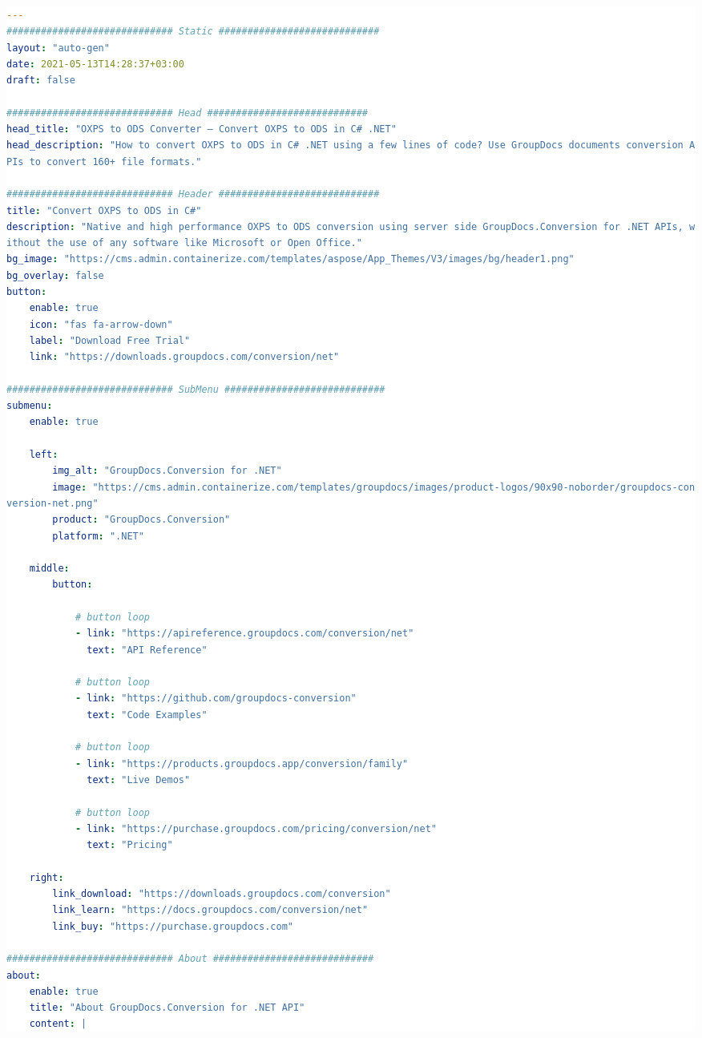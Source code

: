 ```yaml
---
############################# Static ############################
layout: "auto-gen"
date: 2021-05-13T14:28:37+03:00
draft: false

############################# Head ############################
head_title: "OXPS to ODS Converter – Convert OXPS to ODS in C# .NET"
head_description: "How to convert OXPS to ODS in C# .NET using a few lines of code? Use GroupDocs documents conversion APIs to convert 160+ file formats."

############################# Header ############################
title: "Convert OXPS to ODS in C#"
description: "Native and high performance OXPS to ODS conversion using server side GroupDocs.Conversion for .NET APIs, without the use of any software like Microsoft or Open Office."
bg_image: "https://cms.admin.containerize.com/templates/aspose/App_Themes/V3/images/bg/header1.png"
bg_overlay: false
button:
    enable: true
    icon: "fas fa-arrow-down"
    label: "Download Free Trial"
    link: "https://downloads.groupdocs.com/conversion/net"

############################# SubMenu ############################
submenu:
    enable: true

    left:
        img_alt: "GroupDocs.Conversion for .NET"
        image: "https://cms.admin.containerize.com/templates/groupdocs/images/product-logos/90x90-noborder/groupdocs-conversion-net.png"
        product: "GroupDocs.Conversion"
        platform: ".NET"

    middle:
        button:

            # button loop
            - link: "https://apireference.groupdocs.com/conversion/net"
              text: "API Reference"

            # button loop
            - link: "https://github.com/groupdocs-conversion"
              text: "Code Examples"

            # button loop
            - link: "https://products.groupdocs.app/conversion/family"
              text: "Live Demos"

            # button loop
            - link: "https://purchase.groupdocs.com/pricing/conversion/net"
              text: "Pricing"

    right:
        link_download: "https://downloads.groupdocs.com/conversion"
        link_learn: "https://docs.groupdocs.com/conversion/net"
        link_buy: "https://purchase.groupdocs.com"

############################# About ############################
about:
    enable: true
    title: "About GroupDocs.Conversion for .NET API"
    content: |
```